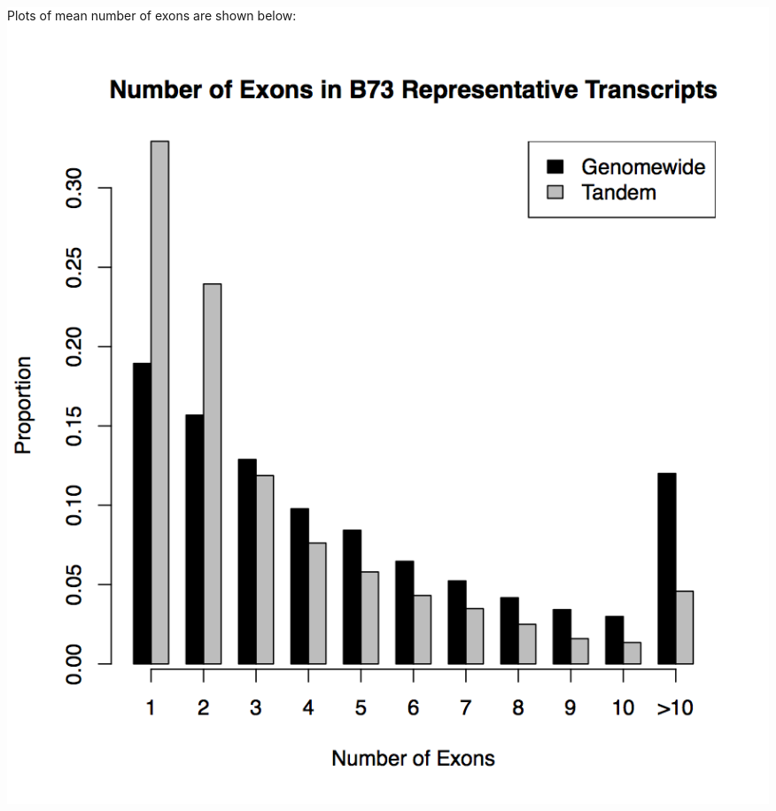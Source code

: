 Plots of mean number of exons are shown below:

![Distribution of number of exons in B73](B73_Tandem_NumExons.png)